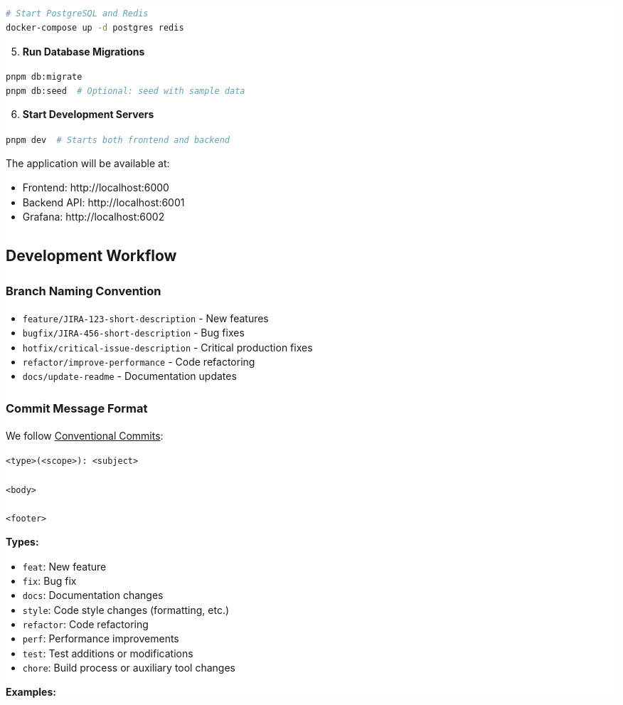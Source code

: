 ```bash
# Start PostgreSQL and Redis
docker-compose up -d postgres redis
```

5. **Run Database Migrations**

```bash
pnpm db:migrate
pnpm db:seed  # Optional: seed with sample data
```

6. **Start Development Servers**

```bash
pnpm dev  # Starts both frontend and backend
```

The application will be available at:
- Frontend: http://localhost:6000
- Backend API: http://localhost:6001
- Grafana: http://localhost:6002

## Development Workflow

### Branch Naming Convention

- `feature/JIRA-123-short-description` - New features
- `bugfix/JIRA-456-short-description` - Bug fixes
- `hotfix/critical-issue-description` - Critical production fixes
- `refactor/improve-performance` - Code refactoring
- `docs/update-readme` - Documentation updates

### Commit Message Format

We follow [Conventional Commits](https://www.conventionalcommits.org/):

```
<type>(<scope>): <subject>

<body>

<footer>
```

**Types:**
- `feat`: New feature
- `fix`: Bug fix
- `docs`: Documentation changes
- `style`: Code style changes (formatting, etc.)
- `refactor`: Code refactoring
- `perf`: Performance improvements
- `test`: Test additions or modifications
- `chore`: Build process or auxiliary tool changes

**Examples:**

